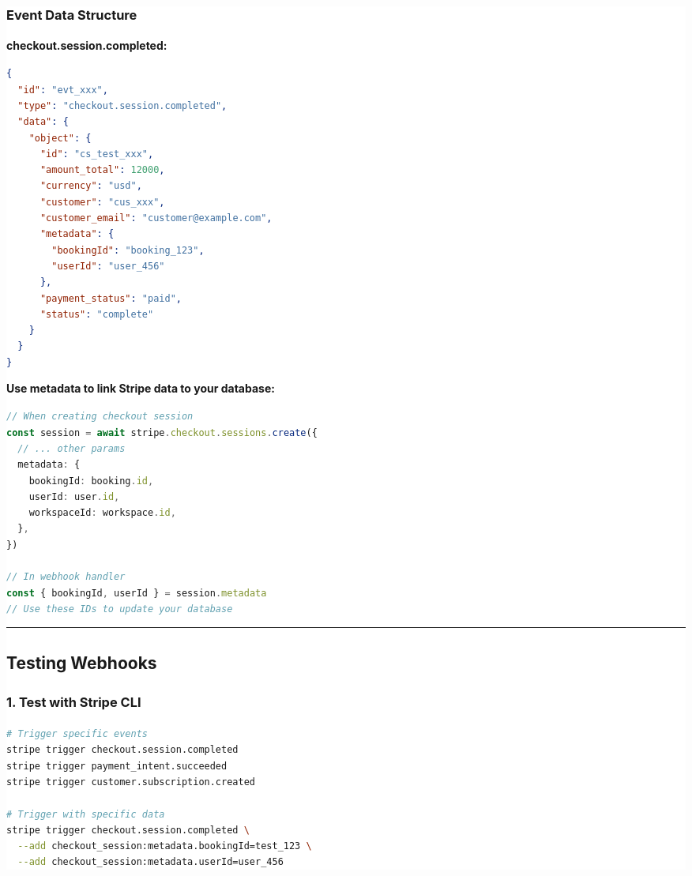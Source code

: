### Event Data Structure

**checkout.session.completed:**
```json
{
  "id": "evt_xxx",
  "type": "checkout.session.completed",
  "data": {
    "object": {
      "id": "cs_test_xxx",
      "amount_total": 12000,
      "currency": "usd",
      "customer": "cus_xxx",
      "customer_email": "customer@example.com",
      "metadata": {
        "bookingId": "booking_123",
        "userId": "user_456"
      },
      "payment_status": "paid",
      "status": "complete"
    }
  }
}
```

**Use metadata to link Stripe data to your database:**

```typescript
// When creating checkout session
const session = await stripe.checkout.sessions.create({
  // ... other params
  metadata: {
    bookingId: booking.id,
    userId: user.id,
    workspaceId: workspace.id,
  },
})

// In webhook handler
const { bookingId, userId } = session.metadata
// Use these IDs to update your database
```

---

## Testing Webhooks

### 1. Test with Stripe CLI

```bash
# Trigger specific events
stripe trigger checkout.session.completed
stripe trigger payment_intent.succeeded
stripe trigger customer.subscription.created

# Trigger with specific data
stripe trigger checkout.session.completed \
  --add checkout_session:metadata.bookingId=test_123 \
  --add checkout_session:metadata.userId=user_456
```
